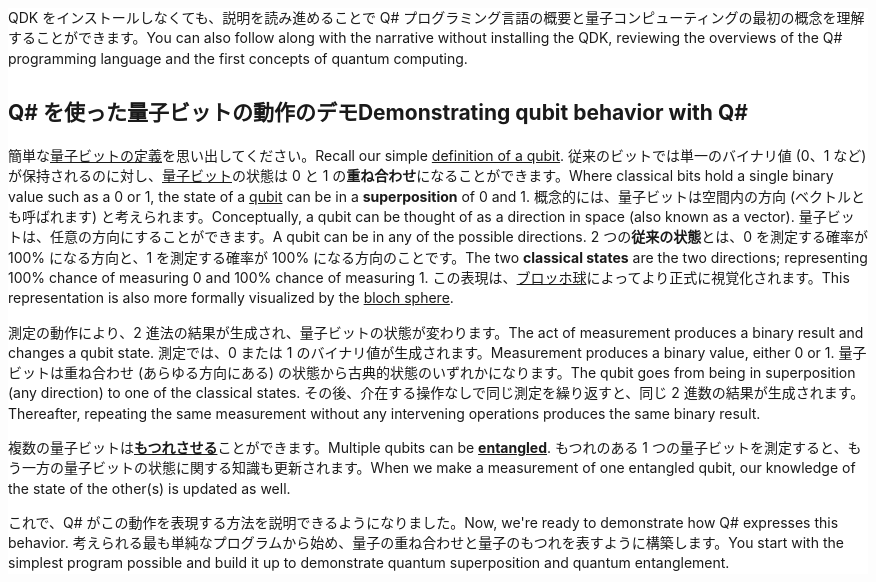 <span data-ttu-id="a78a5-113">QDK をインストールしなくても、説明を読み進めることで Q# プログラミング言語の概要と量子コンピューティングの最初の概念を理解することができます。</span><span class="sxs-lookup"><span data-stu-id="a78a5-113">You can also follow along with the narrative without installing the QDK, reviewing the overviews of the Q# programming language and the first concepts of quantum computing.</span></span>

## <a name="demonstrating-qubit-behavior-with-q"></a><span data-ttu-id="a78a5-114">Q# を使った量子ビットの動作のデモ</span><span class="sxs-lookup"><span data-stu-id="a78a5-114">Demonstrating qubit behavior with Q#</span></span>

<span data-ttu-id="a78a5-115">簡単な[量子ビットの定義](xref:microsoft.quantum.overview.understanding)を思い出してください。</span><span class="sxs-lookup"><span data-stu-id="a78a5-115">Recall our simple [definition of a qubit](xref:microsoft.quantum.overview.understanding).</span></span>  <span data-ttu-id="a78a5-116">従来のビットでは単一のバイナリ値 (0、1 など) が保持されるのに対し、[量子ビット](xref:microsoft.quantum.glossary#qubit)の状態は 0 と 1 の**重ね合わせ**になることができます。</span><span class="sxs-lookup"><span data-stu-id="a78a5-116">Where classical bits hold a single binary value such as a 0 or 1, the state of a [qubit](xref:microsoft.quantum.glossary#qubit) can be in a **superposition** of 0 and 1.</span></span>  <span data-ttu-id="a78a5-117">概念的には、量子ビットは空間内の方向 (ベクトルとも呼ばれます) と考えられます。</span><span class="sxs-lookup"><span data-stu-id="a78a5-117">Conceptually, a qubit can be thought of as a direction in space (also known as a vector).</span></span>  <span data-ttu-id="a78a5-118">量子ビットは、任意の方向にすることができます。</span><span class="sxs-lookup"><span data-stu-id="a78a5-118">A qubit can be in any of the possible directions.</span></span> <span data-ttu-id="a78a5-119">2 つの**従来の状態**とは、0 を測定する確率が 100% になる方向と、1 を測定する確率が 100% になる方向のことです。</span><span class="sxs-lookup"><span data-stu-id="a78a5-119">The two **classical states** are the two directions; representing 100% chance of measuring 0 and 100% chance of measuring 1.</span></span>  <span data-ttu-id="a78a5-120">この表現は、[ブロッホ球](/quantum/concepts/the-qubit#visualizing-qubits-and-transformations-using-the-bloch-sphere)によってより正式に視覚化されます。</span><span class="sxs-lookup"><span data-stu-id="a78a5-120">This representation is also more formally visualized by the [bloch sphere](/quantum/concepts/the-qubit#visualizing-qubits-and-transformations-using-the-bloch-sphere).</span></span>

<span data-ttu-id="a78a5-121">測定の動作により、2 進法の結果が生成され、量子ビットの状態が変わります。</span><span class="sxs-lookup"><span data-stu-id="a78a5-121">The act of measurement produces a binary result and changes a qubit state.</span></span> <span data-ttu-id="a78a5-122">測定では、0 または 1 のバイナリ値が生成されます。</span><span class="sxs-lookup"><span data-stu-id="a78a5-122">Measurement produces a binary value, either 0 or 1.</span></span>  <span data-ttu-id="a78a5-123">量子ビットは重ね合わせ (あらゆる方向にある) の状態から古典的状態のいずれかになります。</span><span class="sxs-lookup"><span data-stu-id="a78a5-123">The qubit goes from being in superposition (any direction) to one of the classical states.</span></span>  <span data-ttu-id="a78a5-124">その後、介在する操作なしで同じ測定を繰り返すと、同じ 2 進数の結果が生成されます。</span><span class="sxs-lookup"><span data-stu-id="a78a5-124">Thereafter, repeating the same measurement without any intervening operations produces the same binary result.</span></span>  

<span data-ttu-id="a78a5-125">複数の量子ビットは[**もつれさせる**](xref:microsoft.quantum.glossary#entanglement)ことができます。</span><span class="sxs-lookup"><span data-stu-id="a78a5-125">Multiple qubits can be [**entangled**](xref:microsoft.quantum.glossary#entanglement).</span></span> <span data-ttu-id="a78a5-126">もつれのある 1 つの量子ビットを測定すると、もう一方の量子ビットの状態に関する知識も更新されます。</span><span class="sxs-lookup"><span data-stu-id="a78a5-126">When we make a measurement of one entangled qubit, our knowledge of the state of the other(s) is updated as well.</span></span>

<span data-ttu-id="a78a5-127">これで、Q# がこの動作を表現する方法を説明できるようになりました。</span><span class="sxs-lookup"><span data-stu-id="a78a5-127">Now, we're ready to demonstrate how Q# expresses this behavior.</span></span>  <span data-ttu-id="a78a5-128">考えられる最も単純なプログラムから始め、量子の重ね合わせと量子のもつれを表すように構築します。</span><span class="sxs-lookup"><span data-stu-id="a78a5-128">You start with the simplest program possible and build it up to demonstrate quantum superposition and quantum entanglement.</span></span>
